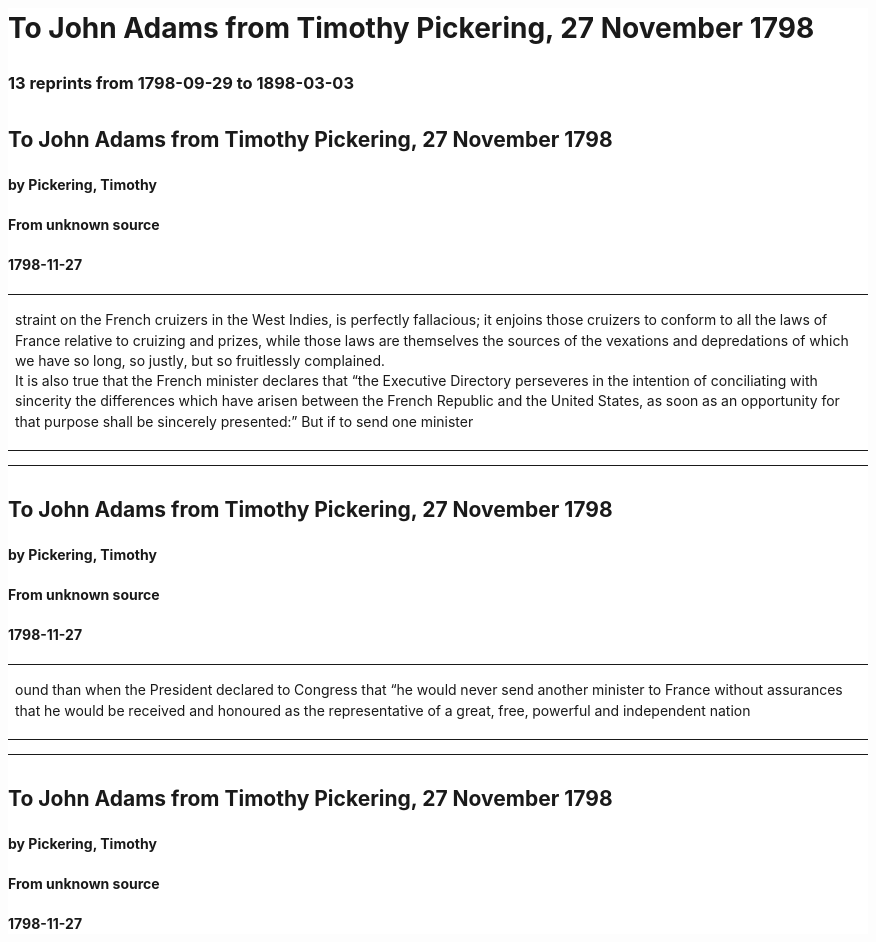 
# To John Adams from Timothy Pickering, 27 November 1798

### 13 reprints from 1798-09-29 to 1898-03-03

## To John Adams from Timothy Pickering, 27 November 1798

#### by Pickering, Timothy

#### From unknown source

#### 1798-11-27

<table style="width: 100%;"><tr><td style="width: 50%">

straint on the French cruizers in the West Indies, is perfectly fallacious; it enjoins those cruizers to conform to all the laws of France relative to cruizing and prizes, while those laws are themselves the sources of the vexations and depredations of which we have so long, so justly, but so fruitlessly complained.  
It is also true that the French minister declares that “the Executive Directory perseveres in the intention of conciliating with sincerity the differences which have arisen between the French Republic and the United States, as soon as an opportunity for that purpose shall be sincerely presented:” But if to send one minister
</td></tr></table>

---

## To John Adams from Timothy Pickering, 27 November 1798

#### by Pickering, Timothy

#### From unknown source

#### 1798-11-27

<table style="width: 100%;"><tr><td style="width: 50%">

ound than when the President declared to Congress that “he would never send another minister to France without assurances that he would be received and honoured as the representative of a great, free, powerful and independent nation
</td></tr></table>

---

## To John Adams from Timothy Pickering, 27 November 1798

#### by Pickering, Timothy

#### From unknown source

#### 1798-11-27
